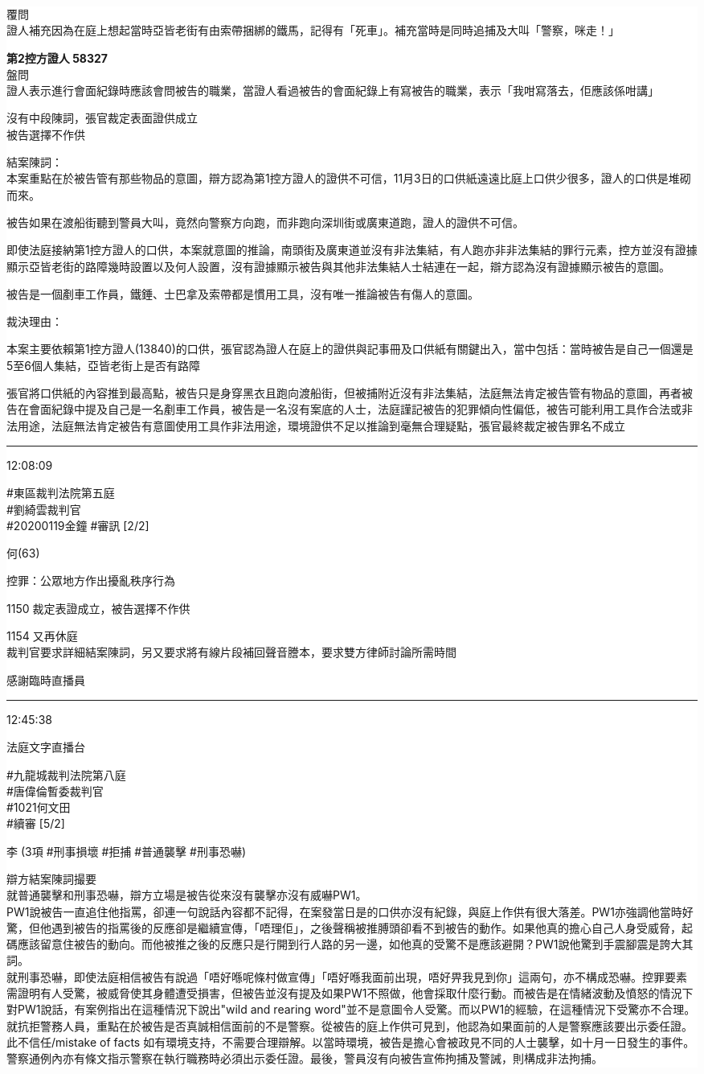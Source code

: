 覆問  
證人補充因為在庭上想起當時亞皆老街有由索帶捆綁的鐵馬，記得有「死車」。補充當時是同時追捕及大叫「警察，咪走！」  
  
**第2控方證人 58327**  
盤問  
證人表示進行會面紀錄時應該會問被告的職業，當證人看過被告的會面紀錄上有寫被告的職業，表示「我咁寫落去，佢應該係咁講」  
  
沒有中段陳詞，張官裁定表面證供成立  
被告選擇不作供  
  
結案陳詞：  
本案重點在於被告管有那些物品的意圖，辯方認為第1控方證人的證供不可信，11月3日的口供紙遠遠比庭上口供少很多，證人的口供是堆砌而來。  
  
被告如果在渡船街聽到警員大叫，竟然向警察方向跑，而非跑向深圳街或廣東道跑，證人的證供不可信。  
  
即使法庭接納第1控方證人的口供，本案就意圖的推論，南頭街及廣東道並沒有非法集結，有人跑亦非非法集結的罪行元素，控方並沒有證據顯示亞皆老街的路障幾時設置以及何人設置，沒有證據顯示被告與其他非法集結人士結連在一起，辯方認為沒有證據顯示被告的意圖。  
  
被告是一個剷車工作員，鐵錘、士巴拿及索帶都是慣用工具，沒有唯一推論被告有傷人的意圖。  
  
裁決理由：  
  
本案主要依賴第1控方證人(13840)的口供，張官認為證人在庭上的證供與記事冊及口供紙有關鍵出入，當中包括：當時被告是自己一個還是5至6個人集結，亞皆老街上是否有路障  
  
張官將口供紙的內容推到最高點，被告只是身穿黑衣且跑向渡船街，但被捕附近沒有非法集結，法庭無法肯定被告管有物品的意圖，再者被告在會面紀錄中提及自己是一名剷車工作員，被告是一名沒有案底的人士，法庭謹記被告的犯罪傾向性偏低，被告可能利用工具作合法或非法用途，法庭無法肯定被告有意圖使用工具作非法用途，環境證供不足以推論到毫無合理疑點，張官最終裁定被告罪名不成立

---
      
12:08:09



\#東區裁判法院第五庭  
\#劉綺雲裁判官  
\#20200119金鐘 \#審訊 \[2/2\]  
  
何(63)  
  
控罪：公眾地方作出擾亂秩序行為  
  
1150 裁定表證成立，被告選擇不作供  
  
1154 又再休庭  
裁判官要求詳細結案陳詞，另又要求將有線片段補回聲音謄本，要求雙方律師討論所需時間  
  
感謝臨時直播員

---
      
12:45:38

法庭文字直播台

\#九龍城裁判法院第八庭  
\#唐偉倫暫委裁判官  
\#1021何文田  
\#續審 \[5/2\]  
  
李 (3項 \#刑事損壞 \#拒捕 \#普通襲擊 \#刑事恐嚇)  
  
辯方結案陳詞撮要  
就普通襲擊和刑事恐嚇，辯方立場是被告從來沒有襲擊亦沒有威嚇PW1。  
PW1說被告一直追住他指罵，卻連一句說話內容都不記得，在案發當日是的口供亦沒有紀錄，與庭上作供有很大落差。PW1亦強調他當時好驚，但他遇到被告的指罵後的反應卻是繼續宣傳，「唔理佢」，之後聲稱被推膊頭卻看不到被告的動作。如果他真的擔心自己人身受威脅，起碼應該留意住被告的動向。而他被推之後的反應只是行開到行人路的另一邊，如他真的受驚不是應該避開？PW1說他驚到手震腳震是誇大其詞。  
就刑事恐嚇，即使法庭相信被告有說過「唔好喺呢條村做宣傳」「唔好喺我面前出現，唔好畀我見到你」這兩句，亦不構成恐嚇。控罪要素需證明有人受驚，被威脅使其身體遭受損害，但被告並沒有提及如果PW1不照做，他會採取什麼行動。而被告是在情緒波動及憤怒的情況下對PW1說話，有案例指出在這種情況下說出"wild and rearing word"並不是意圖令人受驚。而以PW1的經驗，在這種情況下受驚亦不合理。  
就抗拒警務人員，重點在於被告是否真誠相信面前的不是警察。從被告的庭上作供可見到，他認為如果面前的人是警察應該要出示委任證。此不信任/mistake of facts 如有環境支持，不需要合理辯解。以當時環境，被告是擔心會被政見不同的人士襲擊，如十月一日發生的事件。警察通例內亦有條文指示警察在執行職務時必須出示委任證。最後，警員沒有向被告宣佈拘捕及警誡，則構成非法拘捕。  
  